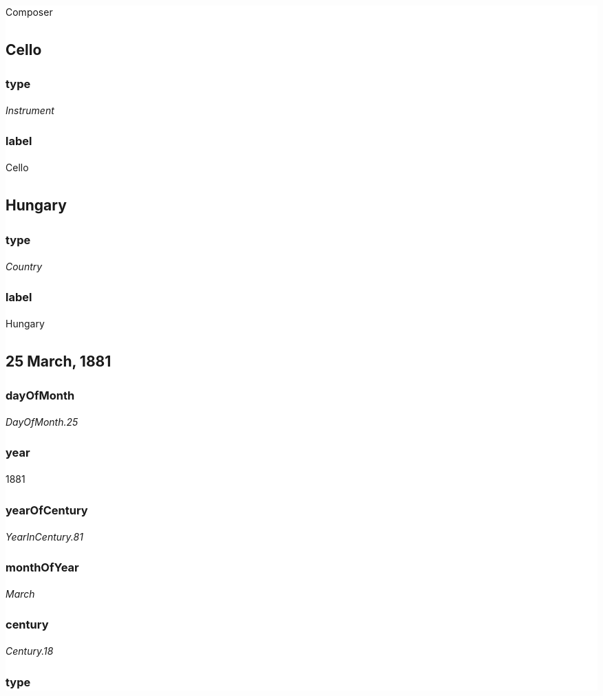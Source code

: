 
Composer

## Cello

### type


*Instrument*

### label


Cello

## Hungary

### type


*Country*

### label


Hungary

## 25 March, 1881

### dayOfMonth


*DayOfMonth.25*

### year


1881

### yearOfCentury


*YearInCentury.81*

### monthOfYear


*March*

### century


*Century.18*

### type
